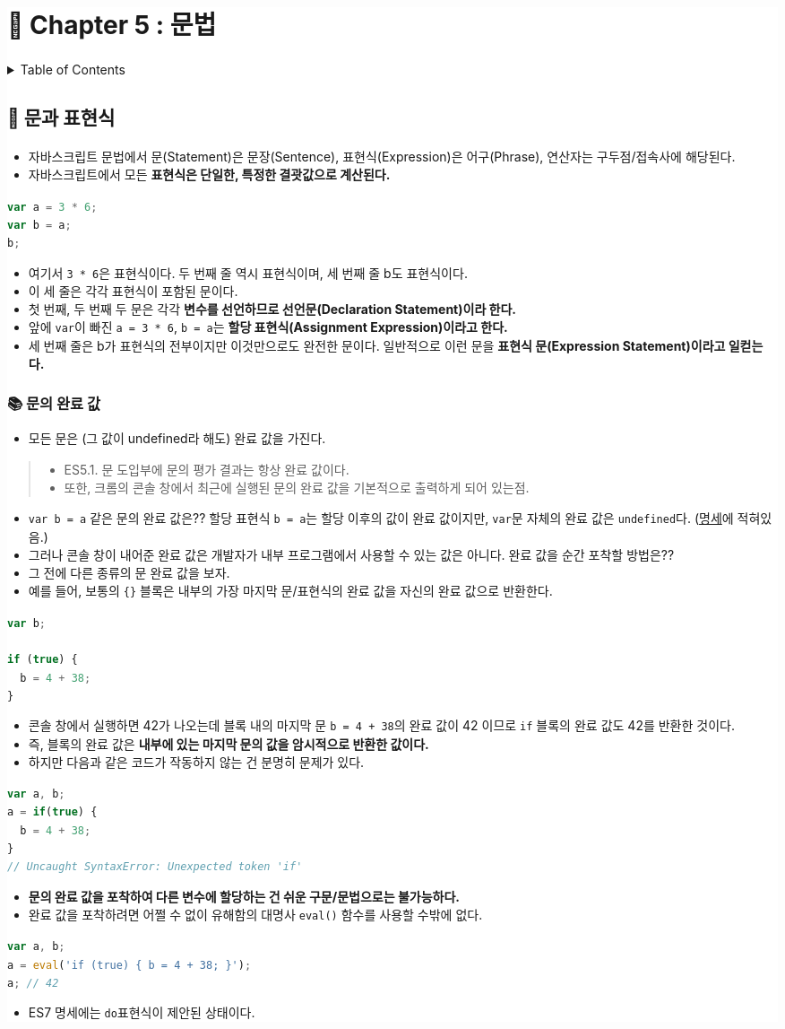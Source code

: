 # 🌈 Chapter 5 : 문법

<details><summary>Table of Contents</summary></details>

## 🎯 문과 표현식
- 자바스크립트 문법에서 문(Statement)은 문장(Sentence), 표현식(Expression)은 어구(Phrase), 연산자는 구두점/접속사에 해당된다.
- 자바스크립트에서 모든 **표현식은 단일한, 특정한 결괏값으로 계산된다.**

```javascript
var a = 3 * 6;
var b = a;
b;
```
- 여기서 `3 * 6`은 표현식이다. 두 번째 줄 역시 표현식이며, 세 번째 줄 b도 표현식이다.
- 이 세 줄은 각각 표현식이 포함된 문이다.
- 첫 번째, 두 번째 두 문은 각각 **변수를 선언하므로 선언문(Declaration Statement)이라 한다.**
- 앞에 `var`이 빠진 `a = 3 * 6`, `b = a`는 **할당 표현식(Assignment Expression)이라고 한다.**
- 세 번째 줄은 b가 표현식의 전부이지만 이것만으로도 완전한 문이다. 일반적으로 이런 문을 **표현식 문(Expression Statement)이라고 일컫는다.**

### 📚 문의 완료 값
- 모든 문은 (그 값이 undefined라 해도) 완료 값을 가진다.
> - ES5.1. 문 도입부에 문의 평가 결과는 항상 완료 값이다.
> - 또한, 크롬의 콘솔 창에서 최근에 실행된 문의 완료 값을 기본적으로 출력하게 되어 있는점.
- `var b = a` 같은 문의 완료 값은?? 할당 표현식 `b = a`는 할당 이후의 값이 완료 값이지만, `var`문 자체의 완료 값은 `undefined`다. ([명세](http://www.ecma-international.org/ecma-262/5.1/#sec-12.2)에 적혀있음.)
- 그러나 콘솔 창이 내어준 완료 값은 개발자가 내부 프로그램에서 사용할 수 있는 값은 아니다. 완료 값을 순간 포착할 방법은??
- 그 전에 다른 종류의 문 완료 값을 보자.
- 예를 들어, 보통의 `{}` 블록은 내부의 가장 마지막 문/표현식의 완료 값을 자신의 완료 값으로 반환한다.

```javascript
var b;

if (true) {
  b = 4 + 38;
}
```
- 콘솔 창에서 실행하면 42가 나오는데 블록 내의 마지막 문 `b = 4 + 38`의 완료 값이 42 이므로 `if` 블록의 완료 값도 42를 반환한 것이다.
- 즉, 블록의 완료 값은 **내부에 있는 마지막 문의 값을 암시적으로 반환한 값이다.**
- 하지만 다음과 같은 코드가 작동하지 않는 건 분명히 문제가 있다.

```javascript
var a, b;
a = if(true) {
  b = 4 + 38;
}
// Uncaught SyntaxError: Unexpected token 'if'
```
- **문의 완료 값을 포착하여 다른 변수에 할당하는 건 쉬운 구문/문법으로는 불가능하다.**
- 완료 값을 포착하려면 어쩔 수 없이 유해함의 대명사 `eval()` 함수를 사용할 수밖에 없다.

```javascript
var a, b;
a = eval('if (true) { b = 4 + 38; }');
a; // 42
```
- ES7 명세에는 `do`표현식이 제안된 상태이다.
